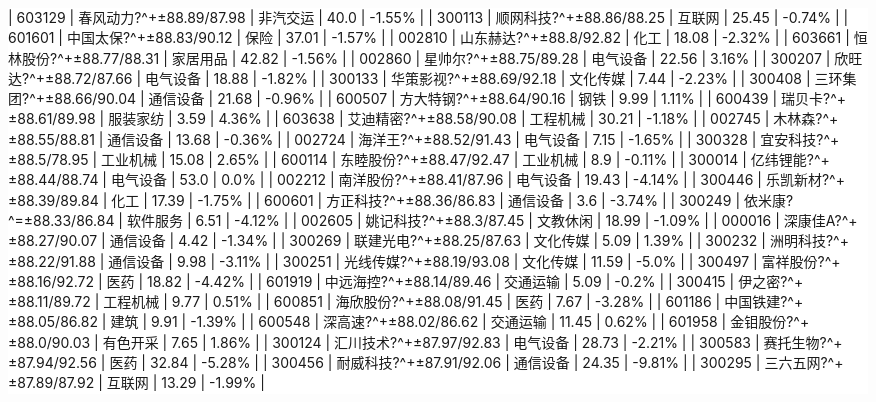 | 603129 | 春风动力?^+±88.89/87.98  |   非汽交运   |   40.0  |      -1.55%     |
| 300113 | 顺网科技?^+±88.86/88.25  |    互联网    |  25.45  |      -0.74%     |
| 601601 | 中国太保?^+±88.83/90.12  |     保险     |  37.01  |      -1.57%     |
| 002810 |  山东赫达?^+±88.8/92.82  |     化工     |  18.08  |      -2.32%     |
| 603661 | 恒林股份?^+±88.77/88.31  |   家居用品   |  42.82  |      -1.56%     |
| 002860 |  星帅尔?^+±88.75/89.28   |   电气设备   |  22.56  |      3.16%      |
| 300207 |  欣旺达?^+±88.72/87.66   |   电气设备   |  18.88  |      -1.82%     |
| 300133 | 华策影视?^+±88.69/92.18  |   文化传媒   |   7.44  |      -2.23%     |
| 300408 | 三环集团?^+±88.66/90.04  |   通信设备   |  21.68  |      -0.96%     |
| 600507 | 方大特钢?^+±88.64/90.16  |     钢铁     |   9.99  |      1.11%      |
| 600439 |  瑞贝卡?^+±88.61/89.98   |   服装家纺   |   3.59  |      4.36%      |
| 603638 | 艾迪精密?^+±88.58/90.08  |   工程机械   |  30.21  |      -1.18%     |
| 002745 |  木林森?^+±88.55/88.81   |   通信设备   |  13.68  |      -0.36%     |
| 002724 |  海洋王?^+±88.52/91.43   |   电气设备   |   7.15  |      -1.65%     |
| 300328 |  宜安科技?^+±88.5/78.95  |   工业机械   |  15.08  |      2.65%      |
| 600114 | 东睦股份?^+±88.47/92.47  |   工业机械   |   8.9   |      -0.11%     |
| 300014 | 亿纬锂能?^+±88.44/88.74  |   电气设备   |   53.0  |       0.0%      |
| 002212 | 南洋股份?^+±88.41/87.96  |   电气设备   |  19.43  |      -4.14%     |
| 300446 | 乐凯新材?^+±88.39/89.84  |     化工     |  17.39  |      -1.75%     |
| 600601 | 方正科技?^+±88.36/86.83  |   通信设备   |   3.6   |      -3.74%     |
| 300249 |  依米康?^=±88.33/86.84   |   软件服务   |   6.51  |      -4.12%     |
| 002605 |  姚记科技?^+±88.3/87.45  |   文教休闲   |  18.99  |      -1.09%     |
| 000016 |  深康佳A?^+±88.27/90.07  |   通信设备   |   4.42  |      -1.34%     |
| 300269 | 联建光电?^+±88.25/87.63  |   文化传媒   |   5.09  |      1.39%      |
| 300232 | 洲明科技?^+±88.22/91.88  |   通信设备   |   9.98  |      -3.11%     |
| 300251 | 光线传媒?^+±88.19/93.08  |   文化传媒   |  11.59  |      -5.0%      |
| 300497 | 富祥股份?^+±88.16/92.72  |     医药     |  18.82  |      -4.42%     |
| 601919 | 中远海控?^+±88.14/89.46  |   交通运输   |   5.09  |      -0.2%      |
| 300415 |  伊之密?^+±88.11/89.72   |   工程机械   |   9.77  |      0.51%      |
| 600851 | 海欣股份?^+±88.08/91.45  |     医药     |   7.67  |      -3.28%     |
| 601186 | 中国铁建?^+±88.05/86.82  |     建筑     |   9.91  |      -1.39%     |
| 600548 |  深高速?^+±88.02/86.62   |   交通运输   |  11.45  |      0.62%      |
| 601958 |  金钼股份?^+±88.0/90.03  |   有色开采   |   7.65  |      1.86%      |
| 300124 | 汇川技术?^+±87.97/92.83  |   电气设备   |  28.73  |      -2.21%     |
| 300583 | 赛托生物?^+±87.94/92.56  |     医药     |  32.84  |      -5.28%     |
| 300456 | 耐威科技?^+±87.91/92.06  |   通信设备   |  24.35  |      -9.81%     |
| 300295 | 三六五网?^+±87.89/87.92  |    互联网    |  13.29  |      -1.99%     |